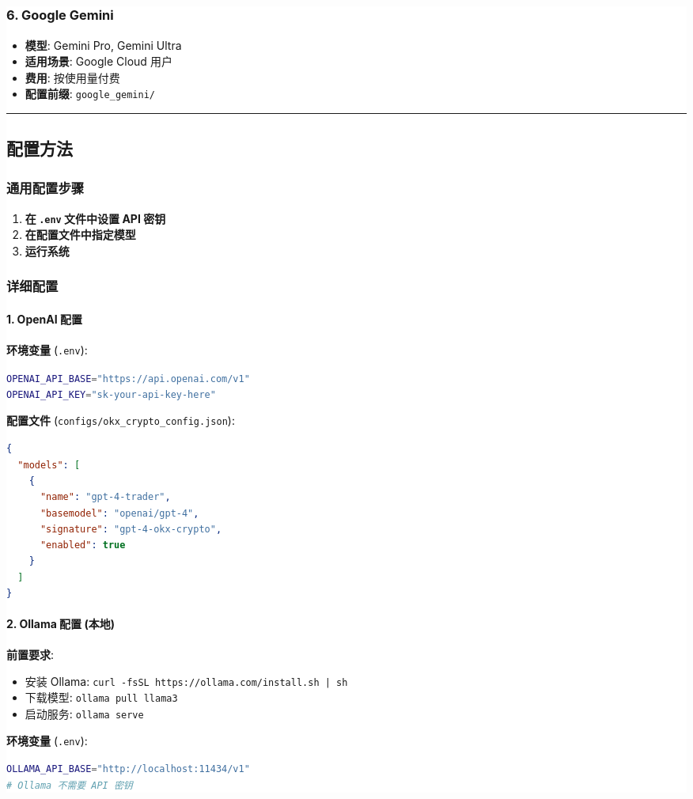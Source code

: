 ### 6. Google Gemini

- **模型**: Gemini Pro, Gemini Ultra
- **适用场景**: Google Cloud 用户
- **费用**: 按使用量付费
- **配置前缀**: `google_gemini/`

---

## 配置方法

### 通用配置步骤

1. **在 `.env` 文件中设置 API 密钥**
2. **在配置文件中指定模型**
3. **运行系统**

### 详细配置

#### 1. OpenAI 配置

**环境变量** (`.env`):
```bash
OPENAI_API_BASE="https://api.openai.com/v1"
OPENAI_API_KEY="sk-your-api-key-here"
```

**配置文件** (`configs/okx_crypto_config.json`):
```json
{
  "models": [
    {
      "name": "gpt-4-trader",
      "basemodel": "openai/gpt-4",
      "signature": "gpt-4-okx-crypto",
      "enabled": true
    }
  ]
}
```

#### 2. Ollama 配置 (本地)

**前置要求**:
- 安装 Ollama: `curl -fsSL https://ollama.com/install.sh | sh`
- 下载模型: `ollama pull llama3`
- 启动服务: `ollama serve`

**环境变量** (`.env`):
```bash
OLLAMA_API_BASE="http://localhost:11434/v1"
# Ollama 不需要 API 密钥
```
